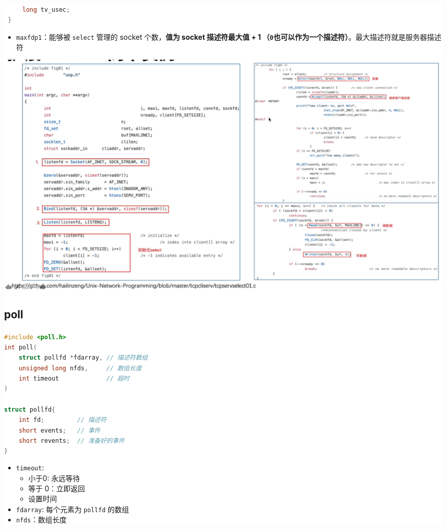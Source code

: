    ```cpp
        long tv_usec;
    }
   ```

- `maxfdp1`：能够被 `select` 管理的 socket 个数，**值为 socket 描述符最大值 + 1 （`0`也可以作为一个描述符）**。最大描述符就是服务器描述符


![alt|c,100](../../image/http/selectcode.jpg)


## poll

```cpp
#include <poll.h>
int poll(
    struct pollfd *fdarray, // 描述符数组
    unsigned long nfds,     // 数组长度
    int timeout             // 超时
)

struct pollfd{
    int fd;         // 描述符
    short events;   // 事件
    short revents;  // 准备好的事件
}

```
- `timeout`:
  - 小于0: 永远等待
  - 等于 0：立即返回
  - 设置时间
- `fdarray`: 每个元素为 `pollfd` 的数组
- `nfds`：数组长度
